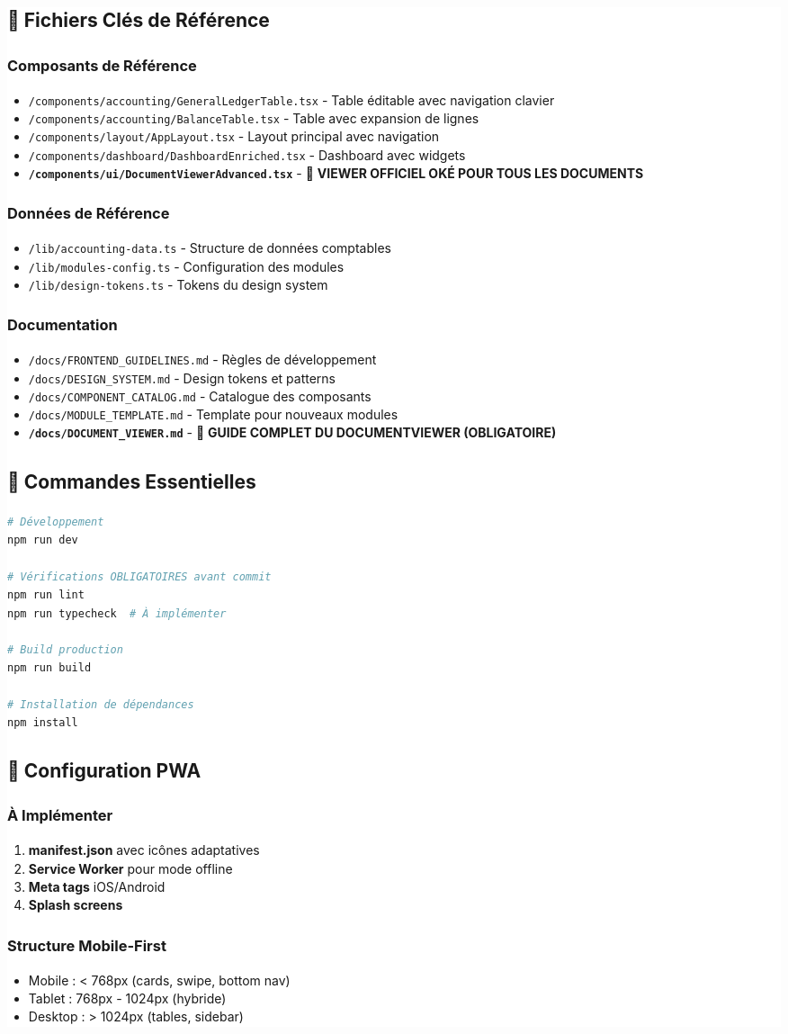 ## 🔑 Fichiers Clés de Référence

### Composants de Référence
- `/components/accounting/GeneralLedgerTable.tsx` - Table éditable avec navigation clavier
- `/components/accounting/BalanceTable.tsx` - Table avec expansion de lignes
- `/components/layout/AppLayout.tsx` - Layout principal avec navigation
- `/components/dashboard/DashboardEnriched.tsx` - Dashboard avec widgets
- **`/components/ui/DocumentViewerAdvanced.tsx`** - 🔴 **VIEWER OFFICIEL OKÉ POUR TOUS LES DOCUMENTS**

### Données de Référence
- `/lib/accounting-data.ts` - Structure de données comptables
- `/lib/modules-config.ts` - Configuration des modules
- `/lib/design-tokens.ts` - Tokens du design system

### Documentation
- `/docs/FRONTEND_GUIDELINES.md` - Règles de développement
- `/docs/DESIGN_SYSTEM.md` - Design tokens et patterns
- `/docs/COMPONENT_CATALOG.md` - Catalogue des composants
- `/docs/MODULE_TEMPLATE.md` - Template pour nouveaux modules
- **`/docs/DOCUMENT_VIEWER.md`** - 🔴 **GUIDE COMPLET DU DOCUMENTVIEWER (OBLIGATOIRE)**

## 🚀 Commandes Essentielles

```bash
# Développement
npm run dev

# Vérifications OBLIGATOIRES avant commit
npm run lint
npm run typecheck  # À implémenter

# Build production
npm run build

# Installation de dépendances
npm install
```

## 📱 Configuration PWA

### À Implémenter
1. **manifest.json** avec icônes adaptatives
2. **Service Worker** pour mode offline
3. **Meta tags** iOS/Android
4. **Splash screens**

### Structure Mobile-First
- Mobile : < 768px (cards, swipe, bottom nav)
- Tablet : 768px - 1024px (hybride)
- Desktop : > 1024px (tables, sidebar)
